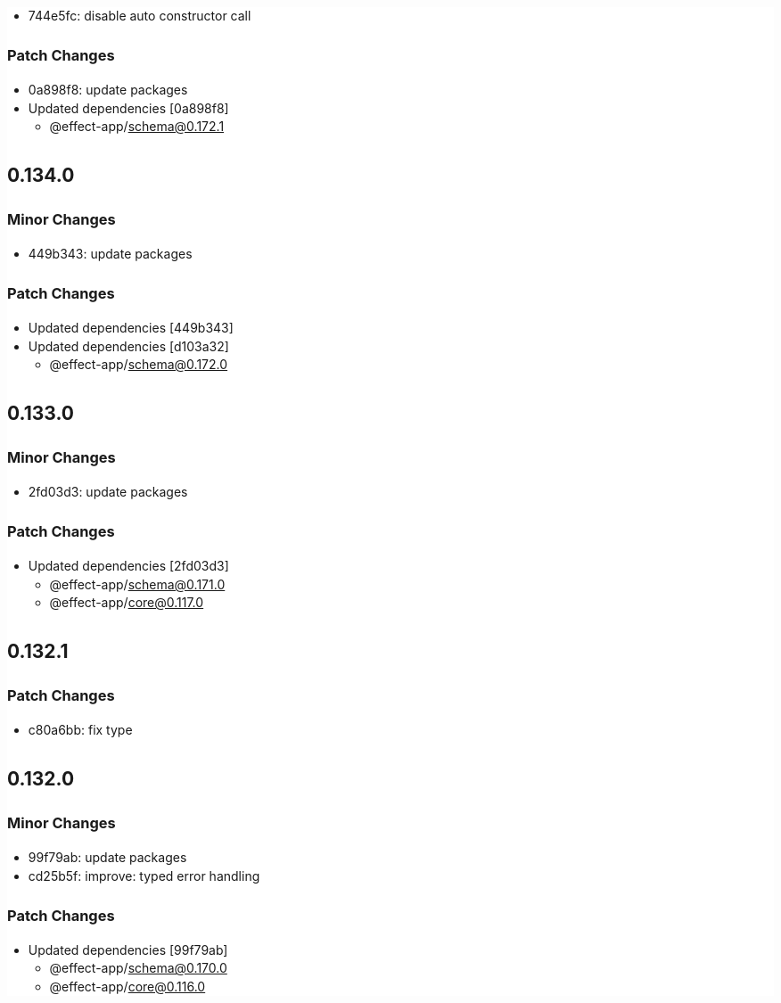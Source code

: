 - 744e5fc: disable auto constructor call

### Patch Changes

- 0a898f8: update packages
- Updated dependencies [0a898f8]
  - @effect-app/schema@0.172.1

## 0.134.0

### Minor Changes

- 449b343: update packages

### Patch Changes

- Updated dependencies [449b343]
- Updated dependencies [d103a32]
  - @effect-app/schema@0.172.0

## 0.133.0

### Minor Changes

- 2fd03d3: update packages

### Patch Changes

- Updated dependencies [2fd03d3]
  - @effect-app/schema@0.171.0
  - @effect-app/core@0.117.0

## 0.132.1

### Patch Changes

- c80a6bb: fix type

## 0.132.0

### Minor Changes

- 99f79ab: update packages
- cd25b5f: improve: typed error handling

### Patch Changes

- Updated dependencies [99f79ab]
  - @effect-app/schema@0.170.0
  - @effect-app/core@0.116.0

